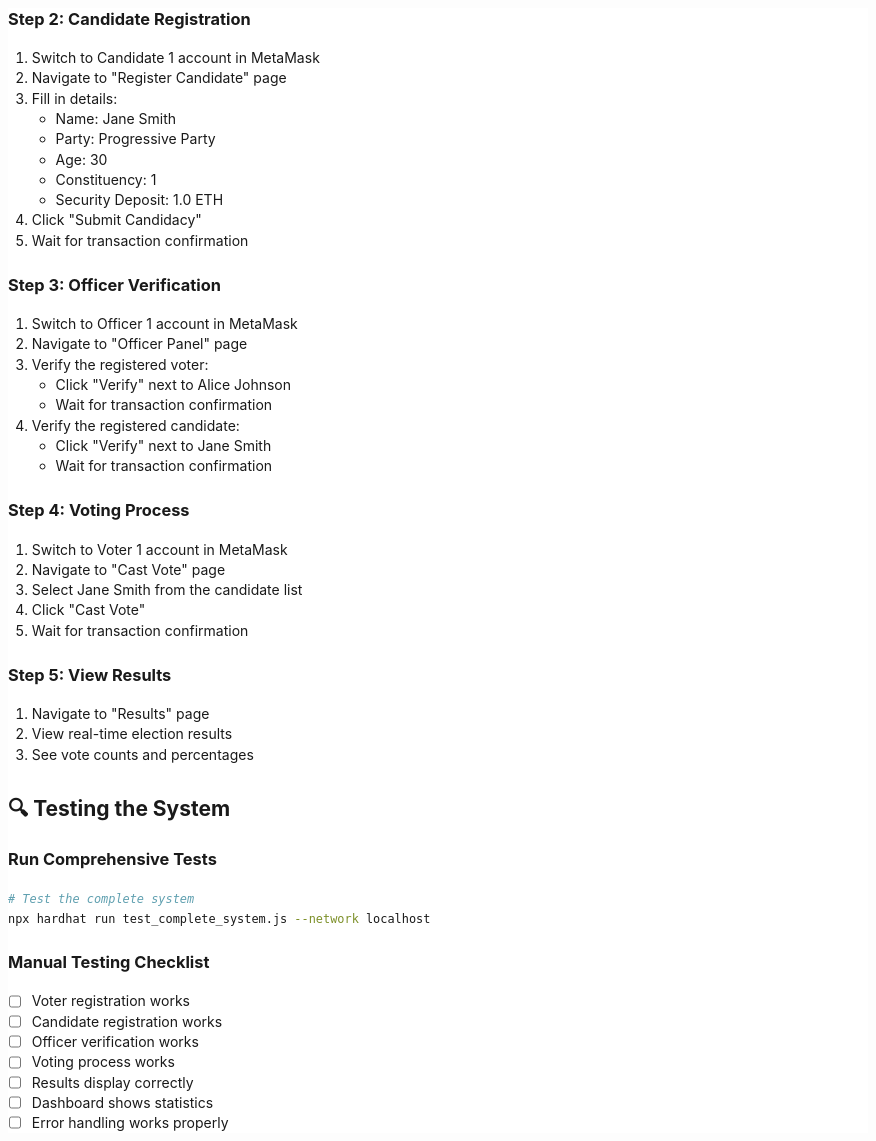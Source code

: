 ### Step 2: Candidate Registration
1. Switch to Candidate 1 account in MetaMask
2. Navigate to "Register Candidate" page
3. Fill in details:
   - Name: Jane Smith
   - Party: Progressive Party
   - Age: 30
   - Constituency: 1
   - Security Deposit: 1.0 ETH
4. Click "Submit Candidacy"
5. Wait for transaction confirmation

### Step 3: Officer Verification
1. Switch to Officer 1 account in MetaMask
2. Navigate to "Officer Panel" page
3. Verify the registered voter:
   - Click "Verify" next to Alice Johnson
   - Wait for transaction confirmation
4. Verify the registered candidate:
   - Click "Verify" next to Jane Smith
   - Wait for transaction confirmation

### Step 4: Voting Process
1. Switch to Voter 1 account in MetaMask
2. Navigate to "Cast Vote" page
3. Select Jane Smith from the candidate list
4. Click "Cast Vote"
5. Wait for transaction confirmation

### Step 5: View Results
1. Navigate to "Results" page
2. View real-time election results
3. See vote counts and percentages

## 🔍 Testing the System

### Run Comprehensive Tests
```bash
# Test the complete system
npx hardhat run test_complete_system.js --network localhost
```

### Manual Testing Checklist
- [ ] Voter registration works
- [ ] Candidate registration works
- [ ] Officer verification works
- [ ] Voting process works
- [ ] Results display correctly
- [ ] Dashboard shows statistics
- [ ] Error handling works properly
